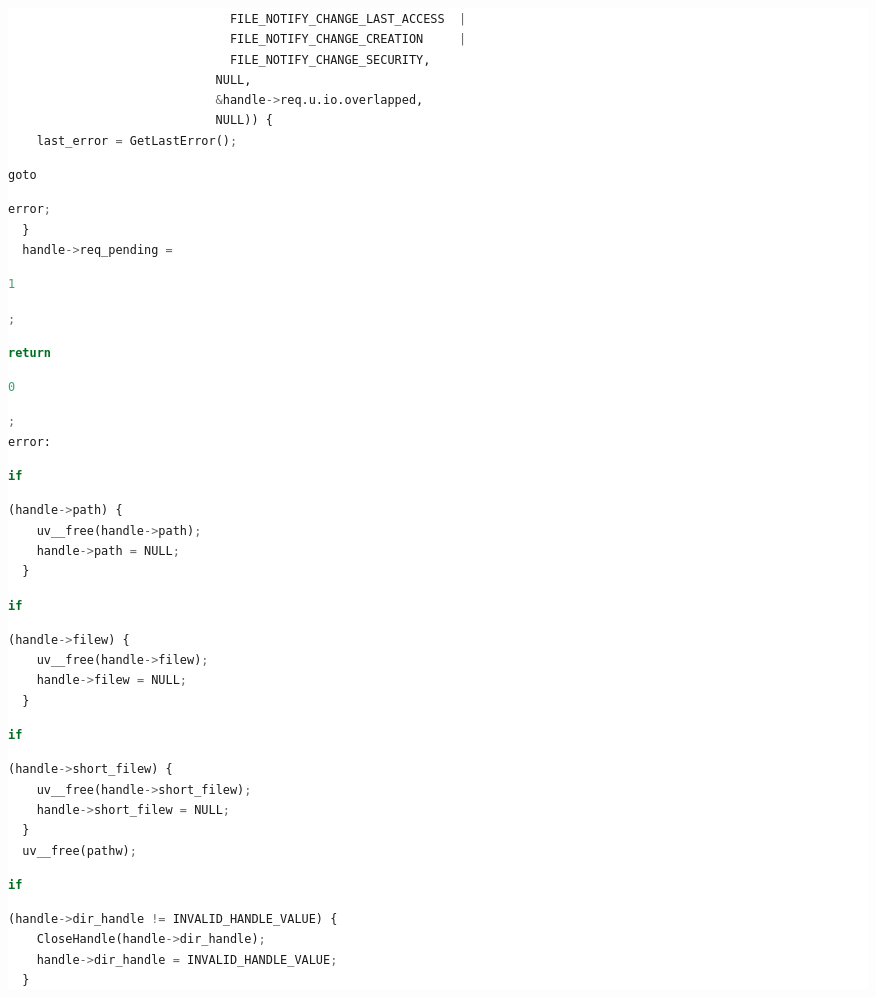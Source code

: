 ```python
                               FILE_NOTIFY_CHANGE_LAST_ACCESS  |
                               FILE_NOTIFY_CHANGE_CREATION     |
                               FILE_NOTIFY_CHANGE_SECURITY,
                             NULL,
                             &handle->req.u.io.overlapped,
                             NULL)) {
    last_error = GetLastError();
```
```python
goto
```
```python
error;
  }
  handle->req_pending =
```
```python
1
```
```python
;
```
```python
return
```
```python
0
```
```python
;
error:
```
```python
if
```
```python
(handle->path) {
    uv__free(handle->path);
    handle->path = NULL;
  }
```
```python
if
```
```python
(handle->filew) {
    uv__free(handle->filew);
    handle->filew = NULL;
  }
```
```python
if
```
```python
(handle->short_filew) {
    uv__free(handle->short_filew);
    handle->short_filew = NULL;
  }
  uv__free(pathw);
```
```python
if
```
```python
(handle->dir_handle != INVALID_HANDLE_VALUE) {
    CloseHandle(handle->dir_handle);
    handle->dir_handle = INVALID_HANDLE_VALUE;
  }
```